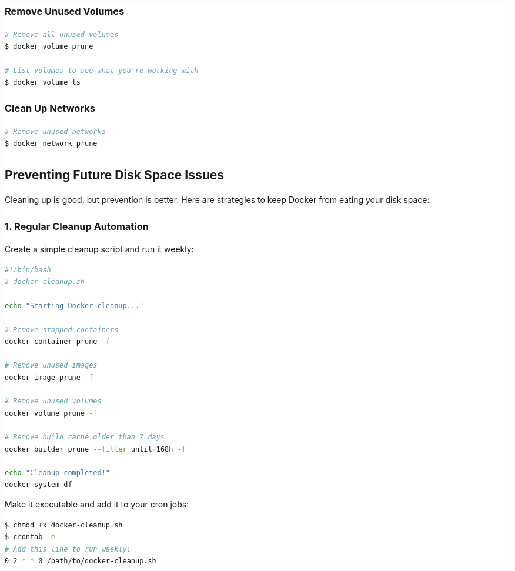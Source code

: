 ### Remove Unused Volumes

```bash
# Remove all unused volumes
$ docker volume prune

# List volumes to see what you're working with
$ docker volume ls
```

### Clean Up Networks

```bash
# Remove unused networks
$ docker network prune
```

## Preventing Future Disk Space Issues

Cleaning up is good, but prevention is better. Here are strategies to keep Docker from eating your disk space:

### 1. Regular Cleanup Automation

Create a simple cleanup script and run it weekly:

```bash
#!/bin/bash
# docker-cleanup.sh

echo "Starting Docker cleanup..."

# Remove stopped containers
docker container prune -f

# Remove unused images
docker image prune -f

# Remove unused volumes
docker volume prune -f

# Remove build cache older than 7 days
docker builder prune --filter until=168h -f

echo "Cleanup completed!"
docker system df
```

Make it executable and add it to your cron jobs:

```bash
$ chmod +x docker-cleanup.sh
$ crontab -e
# Add this line to run weekly:
0 2 * * 0 /path/to/docker-cleanup.sh
```
